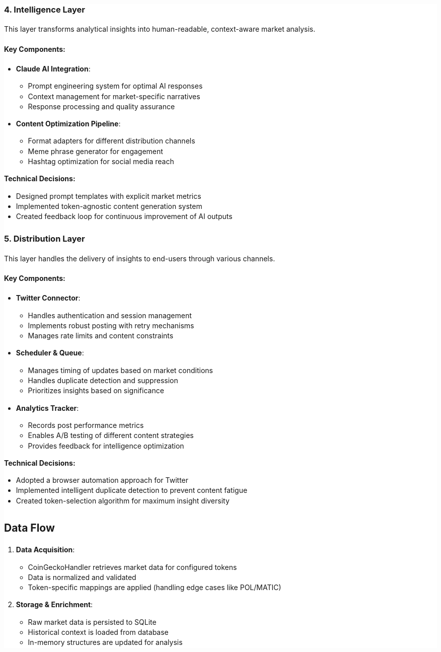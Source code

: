 ### 4. Intelligence Layer

This layer transforms analytical insights into human-readable, context-aware market analysis.

#### Key Components:

- **Claude AI Integration**:
  - Prompt engineering system for optimal AI responses
  - Context management for market-specific narratives
  - Response processing and quality assurance

- **Content Optimization Pipeline**:
  - Format adapters for different distribution channels
  - Meme phrase generator for engagement
  - Hashtag optimization for social media reach

**Technical Decisions:**
- Designed prompt templates with explicit market metrics
- Implemented token-agnostic content generation system
- Created feedback loop for continuous improvement of AI outputs

### 5. Distribution Layer

This layer handles the delivery of insights to end-users through various channels.

#### Key Components:

- **Twitter Connector**:
  - Handles authentication and session management
  - Implements robust posting with retry mechanisms
  - Manages rate limits and content constraints

- **Scheduler & Queue**:
  - Manages timing of updates based on market conditions
  - Handles duplicate detection and suppression
  - Prioritizes insights based on significance

- **Analytics Tracker**:
  - Records post performance metrics
  - Enables A/B testing of different content strategies
  - Provides feedback for intelligence optimization

**Technical Decisions:**
- Adopted a browser automation approach for Twitter
- Implemented intelligent duplicate detection to prevent content fatigue
- Created token-selection algorithm for maximum insight diversity

## Data Flow

1. **Data Acquisition**:
   - CoinGeckoHandler retrieves market data for configured tokens
   - Data is normalized and validated
   - Token-specific mappings are applied (handling edge cases like POL/MATIC)

2. **Storage & Enrichment**:
   - Raw market data is persisted to SQLite
   - Historical context is loaded from database
   - In-memory structures are updated for analysis
